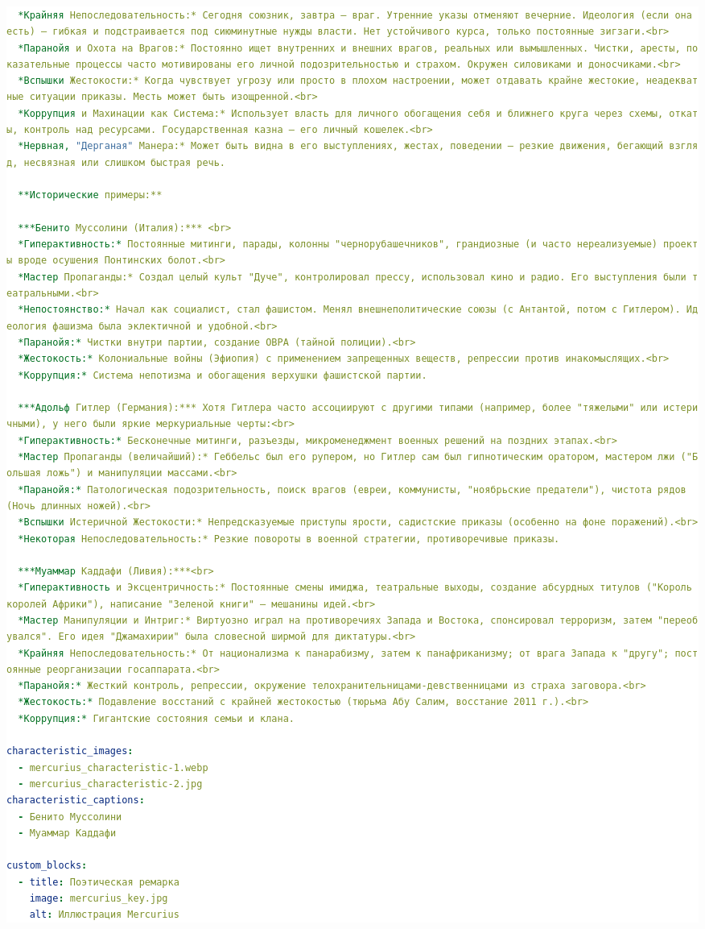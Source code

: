 ```yaml
  *Крайняя Непоследовательность:* Сегодня союзник, завтра – враг. Утренние указы отменяют вечерние. Идеология (если она есть) – гибкая и подстраивается под сиюминутные нужды власти. Нет устойчивого курса, только постоянные зигзаги.<br>
  *Паранойя и Охота на Врагов:* Постоянно ищет внутренних и внешних врагов, реальных или вымышленных. Чистки, аресты, показательные процессы часто мотивированы его личной подозрительностью и страхом. Окружен силовиками и доносчиками.<br>
  *Вспышки Жестокости:* Когда чувствует угрозу или просто в плохом настроении, может отдавать крайне жестокие, неадекватные ситуации приказы. Месть может быть изощренной.<br>
  *Коррупция и Махинации как Система:* Использует власть для личного обогащения себя и ближнего круга через схемы, откаты, контроль над ресурсами. Государственная казна – его личный кошелек.<br>
  *Нервная, "Дерганая" Манера:* Может быть видна в его выступлениях, жестах, поведении – резкие движения, бегающий взгляд, несвязная или слишком быстрая речь.
  
  **Исторические примеры:**
    
  ***Бенито Муссолини (Италия):*** <br>   
  *Гиперактивность:* Постоянные митинги, парады, колонны "чернорубашечников", грандиозные (и часто нереализуемые) проекты вроде осушения Понтинских болот.<br>
  *Мастер Пропаганды:* Создал целый культ "Дуче", контролировал прессу, использовал кино и радио. Его выступления были театральными.<br>
  *Непостоянство:* Начал как социалист, стал фашистом. Менял внешнеполитические союзы (с Антантой, потом с Гитлером). Идеология фашизма была эклектичной и удобной.<br>   
  *Паранойя:* Чистки внутри партии, создание ОВРА (тайной полиции).<br> 
  *Жестокость:* Колониальные войны (Эфиопия) с применением запрещенных веществ, репрессии против инакомыслящих.<br>
  *Коррупция:* Система непотизма и обогащения верхушки фашистской партии.
    
  ***Адольф Гитлер (Германия):*** Хотя Гитлера часто ассоциируют с другими типами (например, более "тяжелыми" или истеричными), у него были яркие меркуриальные черты:<br>  
  *Гиперактивность:* Бесконечные митинги, разъезды, микроменеджмент военных решений на поздних этапах.<br>
  *Мастер Пропаганды (величайший):* Геббельс был его рупером, но Гитлер сам был гипнотическим оратором, мастером лжи ("Большая ложь") и манипуляции массами.<br> 
  *Паранойя:* Патологическая подозрительность, поиск врагов (евреи, коммунисты, "ноябрьские предатели"), чистота рядов (Ночь длинных ножей).<br>
  *Вспышки Истеричной Жестокости:* Непредсказуемые приступы ярости, садистские приказы (особенно на фоне поражений).<br> 
  *Некоторая Непоследовательность:* Резкие повороты в военной стратегии, противоречивые приказы.
    
  ***Муаммар Каддафи (Ливия):***<br>  
  *Гиперактивность и Эксцентричность:* Постоянные смены имиджа, театральные выходы, создание абсурдных титулов ("Король королей Африки"), написание "Зеленой книги" – мешанины идей.<br>
  *Мастер Манипуляции и Интриг:* Виртуозно играл на противоречиях Запада и Востока, спонсировал терроризм, затем "переобувался". Его идея "Джамахирии" была словесной ширмой для диктатуры.<br>
  *Крайняя Непоследовательность:* От национализма к панарабизму, затем к панафриканизму; от врага Запада к "другу"; постоянные реорганизации госаппарата.<br> 
  *Паранойя:* Жесткий контроль, репрессии, окружение телохранительницами-девственницами из страха заговора.<br>
  *Жестокость:* Подавление восстаний с крайней жестокостью (тюрьма Абу Салим, восстание 2011 г.).<br>
  *Коррупция:* Гигантские состояния семьи и клана.

characteristic_images: 
  - mercurius_characteristic-1.webp
  - mercurius_characteristic-2.jpg
characteristic_captions:
  - Бенито Муссолини
  - Муаммар Каддафи
  
custom_blocks:
  - title: Поэтическая ремарка
    image: mercurius_key.jpg
    alt: Иллюстрация Mercurius
```